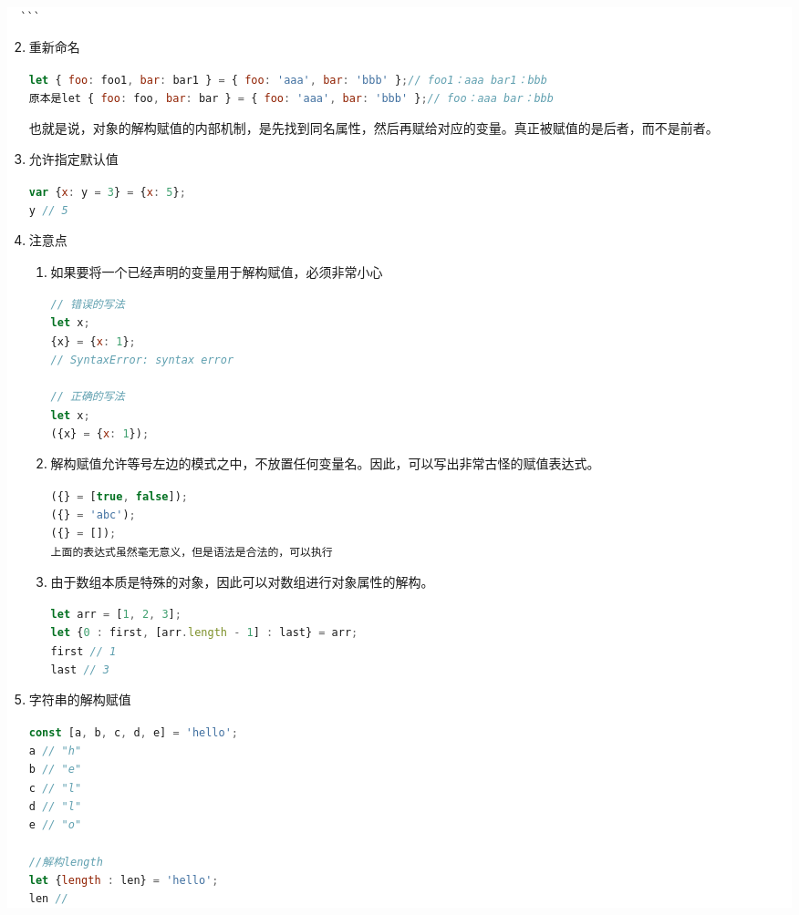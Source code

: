       ```

   2. 重新命名

      ```js
      let { foo: foo1, bar: bar1 } = { foo: 'aaa', bar: 'bbb' };// foo1：aaa bar1：bbb
      原本是let { foo: foo, bar: bar } = { foo: 'aaa', bar: 'bbb' };// foo：aaa bar：bbb
      ```

      也就是说，对象的解构赋值的内部机制，是先找到同名属性，然后再赋给对应的变量。真正被赋值的是后者，而不是前者。

   3. 允许指定默认值

      ```js
      var {x: y = 3} = {x: 5};
      y // 5
      ```

   4. 注意点

      1. 如果要将一个已经声明的变量用于解构赋值，必须非常小心

         ```javascript
         // 错误的写法
         let x;
         {x} = {x: 1};
         // SyntaxError: syntax error
         
         // 正确的写法
         let x;
         ({x} = {x: 1});
         ```

      2. 解构赋值允许等号左边的模式之中，不放置任何变量名。因此，可以写出非常古怪的赋值表达式。

         ```javascript
         ({} = [true, false]);
         ({} = 'abc');
         ({} = []);
         上面的表达式虽然毫无意义，但是语法是合法的，可以执行
         ```

      3. 由于数组本质是特殊的对象，因此可以对数组进行对象属性的解构。

         ```javascript
         let arr = [1, 2, 3];
         let {0 : first, [arr.length - 1] : last} = arr;
         first // 1
         last // 3
         ```

3. 字符串的解构赋值

   ```js
   const [a, b, c, d, e] = 'hello';
   a // "h"
   b // "e"
   c // "l"
   d // "l"
   e // "o"
   
   //解构length
   let {length : len} = 'hello';
   len // 
   ```
